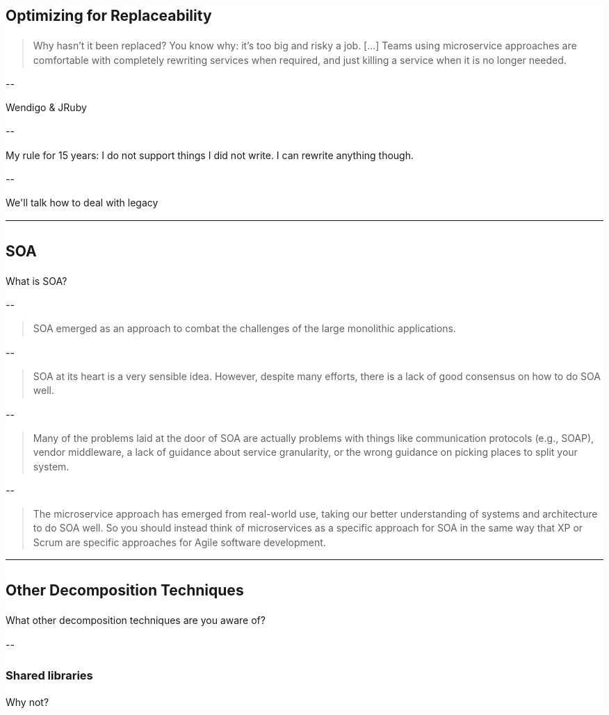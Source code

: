 
## Optimizing for Replaceability

> Why hasn’t it been replaced? You know why: it’s too big and risky a job. [...] Teams using microservice approaches are comfortable with completely rewriting services when required, and just killing a service when it is no longer needed. 

--

Wendigo & JRuby

--

My rule for 15 years: I do not support things I did not write. I can rewrite anything though.

--

We'll talk how to deal with legacy

---

## SOA

What is SOA?

--

> SOA emerged as an approach to combat the challenges of the large monolithic applications.

--

> SOA at its heart is a very sensible idea. However, despite many efforts, there is a lack of good consensus on how to do SOA well.

--

> Many of the problems laid at the door of SOA are actually problems with things like communication protocols (e.g., SOAP), vendor middleware, a lack of guidance about service granularity, or the wrong guidance on picking places to split your system.

--

> The microservice approach has emerged from real-world use, taking our better understanding of systems and architecture to do SOA well. So you should instead think of microservices as a specific approach for SOA in the same way that XP or Scrum are specific approaches for Agile software development.

---

## Other Decomposition Techniques

What other decomposition techniques are you aware of?

--

### Shared libraries 

Why not?
